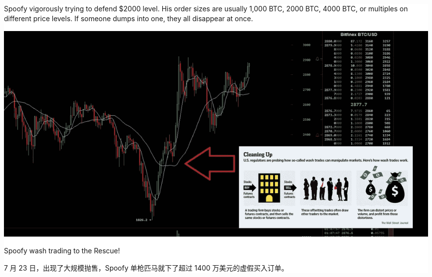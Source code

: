 Spoofy vigorously trying to defend $2000 level. His order sizes are usually 1,000 BTC, 2000 BTC, 4000 BTC, or multiples on different price levels. If someone dumps into one, they all disappear at once.

![](img/ea61307eab25bc008f413357423b3782.png)

Spoofy wash trading to the Rescue!

7 月 23 日，出现了大规模抛售，Spoofy 单枪匹马就下了超过 1400 万美元的虚假买入订单。
